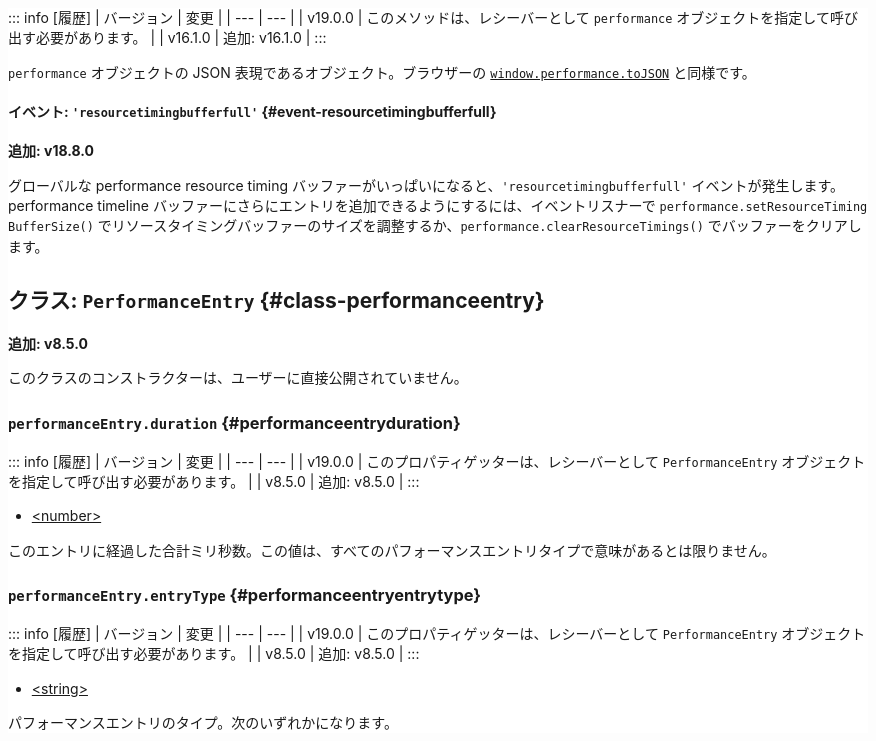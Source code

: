 ::: info [履歴]
| バージョン | 変更 |
| --- | --- |
| v19.0.0 | このメソッドは、レシーバーとして `performance` オブジェクトを指定して呼び出す必要があります。 |
| v16.1.0 | 追加: v16.1.0 |
:::

`performance` オブジェクトの JSON 表現であるオブジェクト。ブラウザーの [`window.performance.toJSON`](https://developer.mozilla.org/en-US/docs/Web/API/Performance/toJSON) と同様です。

#### イベント: `'resourcetimingbufferfull'` {#event-resourcetimingbufferfull}

**追加: v18.8.0**

グローバルな performance resource timing バッファーがいっぱいになると、`'resourcetimingbufferfull'` イベントが発生します。performance timeline バッファーにさらにエントリを追加できるようにするには、イベントリスナーで `performance.setResourceTimingBufferSize()` でリソースタイミングバッファーのサイズを調整するか、`performance.clearResourceTimings()` でバッファーをクリアします。

## クラス: `PerformanceEntry` {#class-performanceentry}

**追加: v8.5.0**

このクラスのコンストラクターは、ユーザーに直接公開されていません。

### `performanceEntry.duration` {#performanceentryduration}

::: info [履歴]
| バージョン | 変更 |
| --- | --- |
| v19.0.0 | このプロパティゲッターは、レシーバーとして `PerformanceEntry` オブジェクトを指定して呼び出す必要があります。 |
| v8.5.0 | 追加: v8.5.0 |
:::

- [\<number\>](https://developer.mozilla.org/en-US/docs/Web/JavaScript/Data_structures#Number_type)

このエントリに経過した合計ミリ秒数。この値は、すべてのパフォーマンスエントリタイプで意味があるとは限りません。

### `performanceEntry.entryType` {#performanceentryentrytype}

::: info [履歴]
| バージョン | 変更 |
| --- | --- |
| v19.0.0 | このプロパティゲッターは、レシーバーとして `PerformanceEntry` オブジェクトを指定して呼び出す必要があります。 |
| v8.5.0 | 追加: v8.5.0 |
:::

- [\<string\>](https://developer.mozilla.org/en-US/docs/Web/JavaScript/Data_structures#String_type)

パフォーマンスエントリのタイプ。次のいずれかになります。
